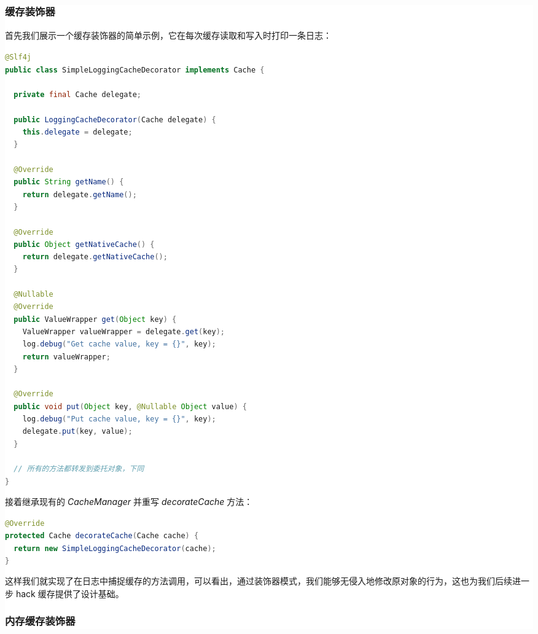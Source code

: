 ### 缓存装饰器

首先我们展示一个缓存装饰器的简单示例，它在每次缓存读取和写入时打印一条日志：

```java
@Slf4j
public class SimpleLoggingCacheDecorator implements Cache {

  private final Cache delegate;

  public LoggingCacheDecorator(Cache delegate) {
    this.delegate = delegate;
  }

  @Override
  public String getName() {
    return delegate.getName();
  }

  @Override
  public Object getNativeCache() {
    return delegate.getNativeCache();
  }

  @Nullable
  @Override
  public ValueWrapper get(Object key) {
    ValueWrapper valueWrapper = delegate.get(key);
    log.debug("Get cache value, key = {}", key);
    return valueWrapper;
  }

  @Override
  public void put(Object key, @Nullable Object value) {
    log.debug("Put cache value, key = {}", key);
    delegate.put(key, value);
  }

  // 所有的方法都转发到委托对象，下同
}
```

接着继承现有的 *CacheManager* 并重写 *decorateCache* 方法：

```java
@Override
protected Cache decorateCache(Cache cache) {
  return new SimpleLoggingCacheDecorator(cache);
}
```

这样我们就实现了在日志中捕捉缓存的方法调用，可以看出，通过装饰器模式，我们能够无侵入地修改原对象的行为，这也为我们后续进一步 hack 缓存提供了设计基础。

### 内存缓存装饰器
